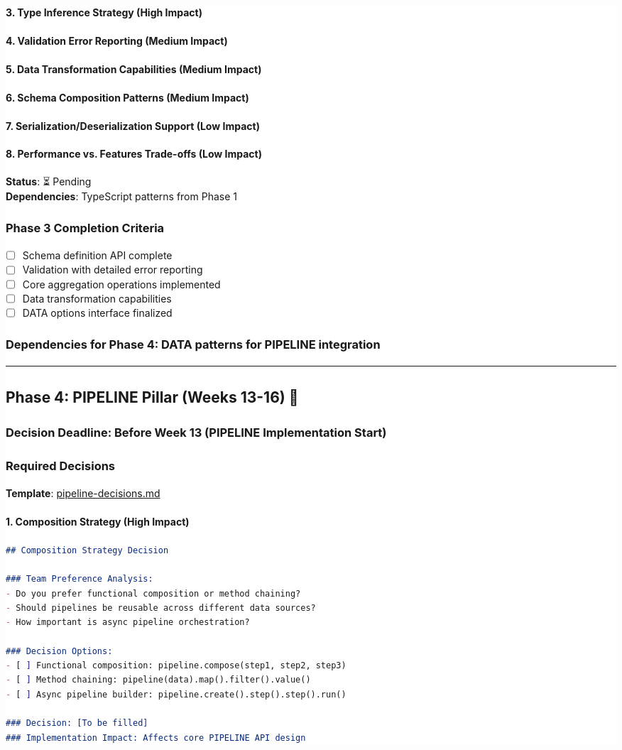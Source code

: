 
#### **3. Type Inference Strategy** (High Impact)
#### **4. Validation Error Reporting** (Medium Impact)
#### **5. Data Transformation Capabilities** (Medium Impact)
#### **6. Schema Composition Patterns** (Medium Impact)
#### **7. Serialization/Deserialization Support** (Low Impact)
#### **8. Performance vs. Features Trade-offs** (Low Impact)

**Status**: ⏳ Pending  
**Dependencies**: TypeScript patterns from Phase 1

### **Phase 3 Completion Criteria**
- [ ] Schema definition API complete
- [ ] Validation with detailed error reporting
- [ ] Core aggregation operations implemented
- [ ] Data transformation capabilities
- [ ] DATA options interface finalized

### **Dependencies for Phase 4**: DATA patterns for PIPELINE integration

---

## **Phase 4: PIPELINE Pillar (Weeks 13-16)** 🔄

### **Decision Deadline**: Before Week 13 (PIPELINE Implementation Start)

### **Required Decisions**
**Template**: [pipeline-decisions.md](../pillars/pipeline/pipeline-decisions.md)

#### **1. Composition Strategy** (High Impact)
```markdown
## Composition Strategy Decision

### Team Preference Analysis:
- Do you prefer functional composition or method chaining?
- Should pipelines be reusable across different data sources?
- How important is async pipeline orchestration?

### Decision Options:
- [ ] Functional composition: pipeline.compose(step1, step2, step3)
- [ ] Method chaining: pipeline(data).map().filter().value()
- [ ] Async pipeline builder: pipeline.create().step().step().run()

### Decision: [To be filled]
### Implementation Impact: Affects core PIPELINE API design
```
